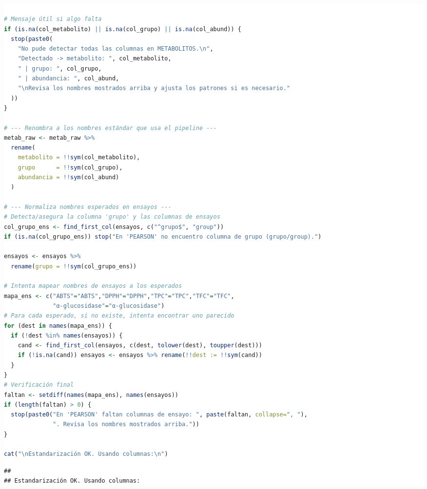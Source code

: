 ``` r

# Mensaje útil si algo falta
if (is.na(col_metabolito) || is.na(col_grupo) || is.na(col_abund)) {
  stop(paste0(
    "No pude detectar todas las columnas en METABOLITOS.\n",
    "Detectado -> metabolito: ", col_metabolito, 
    " | grupo: ", col_grupo, 
    " | abundancia: ", col_abund, 
    "\nRevisa los nombres mostrados arriba y ajusta los patrones si es necesario."
  ))
}

# --- Renombra a los nombres estándar que usa el pipeline ---
metab_raw <- metab_raw %>%
  rename(
    metabolito = !!sym(col_metabolito),
    grupo      = !!sym(col_grupo),
    abundancia = !!sym(col_abund)
  )

# --- Normaliza nombres esperados en ensayos ---
# Detecta/asegura la columna 'grupo' y las columnas de ensayos
col_grupo_ens <- find_first_col(ensayos, c("^grupo$", "group"))
if (is.na(col_grupo_ens)) stop("En 'PEARSON' no encuentro columna de grupo (grupo/group).")

ensayos <- ensayos %>%
  rename(grupo = !!sym(col_grupo_ens))

# Intenta mapear nombres de ensayos a los esperados
mapa_ens <- c("ABTS"="ABTS","DPPH"="DPPH","TPC"="TPC","TFC"="TFC",
              "α-glucosidase"="α-glucosidase")
# Para cada esperado, si no existe, intenta encontrar uno parecido
for (dest in names(mapa_ens)) {
  if (!dest %in% names(ensayos)) {
    cand <- find_first_col(ensayos, c(dest, tolower(dest), toupper(dest)))
    if (!is.na(cand)) ensayos <- ensayos %>% rename(!!dest := !!sym(cand))
  }
}
# Verificación final
faltan <- setdiff(names(mapa_ens), names(ensayos))
if (length(faltan) > 0) {
  stop(paste0("En 'PEARSON' faltan columnas de ensayo: ", paste(faltan, collapse=", "),
              ". Revisa los nombres mostrados arriba."))
}

cat("\nEstandarización OK. Usando columnas:\n")
```

    ## 
    ## Estandarización OK. Usando columnas:
